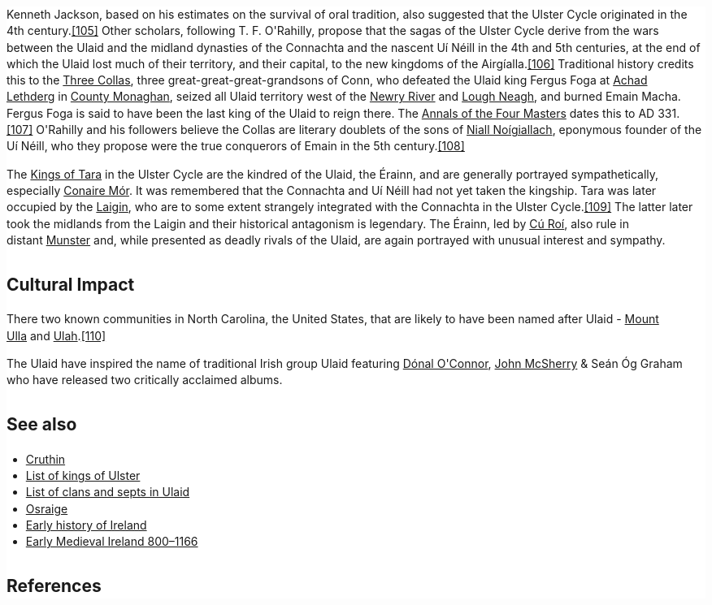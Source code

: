 Kenneth Jackson, based on his estimates on the survival of oral tradition, also suggested that the Ulster Cycle originated in the 4th century.[[105]](https://en.wikipedia.org/wiki/Ulaid#cite_note-105) Other scholars, following T. F. O'Rahilly, propose that the sagas of the Ulster Cycle derive from the wars between the Ulaid and the midland dynasties of the Connachta and the nascent Uí Néill in the 4th and 5th centuries, at the end of which the Ulaid lost much of their territory, and their capital, to the new kingdoms of the Airgíalla.[[106]](https://en.wikipedia.org/wiki/Ulaid#cite_note-106) Traditional history credits this to the [Three Collas](https://en.wikipedia.org/wiki/Three_Collas), three great-great-great-grandsons of Conn, who defeated the Ulaid king Fergus Foga at [Achad Lethderg](https://en.wikipedia.org/wiki/Achaidh_Leithdeircc) in [County Monaghan](https://en.wikipedia.org/wiki/County_Monaghan), seized all Ulaid territory west of the [Newry River](https://en.wikipedia.org/wiki/Newry_River) and [Lough Neagh](https://en.wikipedia.org/wiki/Lough_Neagh), and burned Emain Macha. Fergus Foga is said to have been the last king of the Ulaid to reign there. The [Annals of the Four Masters](https://en.wikipedia.org/wiki/Annals_of_the_Four_Masters) dates this to AD 331.[[107]](https://en.wikipedia.org/wiki/Ulaid#cite_note-107) O'Rahilly and his followers believe the Collas are literary doublets of the sons of [Niall Noígiallach](https://en.wikipedia.org/wiki/Niall_No%C3%ADgiallach), eponymous founder of the Uí Néill, who they propose were the true conquerors of Emain in the 5th century.[[108]](https://en.wikipedia.org/wiki/Ulaid#cite_note-DOC-108)

The [Kings of Tara](https://en.wikipedia.org/wiki/Kings_of_Tara) in the Ulster Cycle are the kindred of the Ulaid, the Érainn, and are generally portrayed sympathetically, especially [Conaire Mór](https://en.wikipedia.org/wiki/Conaire_M%C3%B3r). It was remembered that the Connachta and Uí Néill had not yet taken the kingship. Tara was later occupied by the [Laigin](https://en.wikipedia.org/wiki/Laigin), who are to some extent strangely integrated with the Connachta in the Ulster Cycle.[[109]](https://en.wikipedia.org/wiki/Ulaid#cite_note-109) The latter later took the midlands from the Laigin and their historical antagonism is legendary. The Érainn, led by [Cú Roí](https://en.wikipedia.org/wiki/C%C3%BA_Ro%C3%AD), also rule in distant [Munster](https://en.wikipedia.org/wiki/Munster) and, while presented as deadly rivals of the Ulaid, are again portrayed with unusual interest and sympathy.

## Cultural Impact

There two known communities in North Carolina, the United States, that are likely to have been named after Ulaid - [Mount Ulla](https://en.wikipedia.org/wiki/Mount_Ulla) and [Ulah](https://en.wikipedia.org/wiki/Ulah,_North_Carolina).[[110]](https://en.wikipedia.org/wiki/Ulaid#cite_note-110)

The Ulaid have inspired the name of traditional Irish group Ulaid featuring [Dónal O'Connor](https://en.wikipedia.org/wiki/D%C3%B3nal_O%27Connor), [John McSherry](https://en.wikipedia.org/wiki/John_McSherry) & Seán Óg Graham who have released two critically acclaimed albums.

## See also

- [Cruthin](https://en.wikipedia.org/wiki/Cruthin)
- [List of kings of Ulster](https://en.wikipedia.org/wiki/List_of_kings_of_Ulster)
- [List of clans and septs in Ulaid](https://en.wikipedia.org/wiki/List_of_clans_and_septs_in_Ulaid)
- [Osraige](https://en.wikipedia.org/wiki/Osraige)
- [Early history of Ireland](https://en.wikipedia.org/wiki/Early_history_of_Ireland)
- [Early Medieval Ireland 800–1166](https://en.wikipedia.org/wiki/Early_Medieval_Ireland_800%E2%80%931166)

## References
